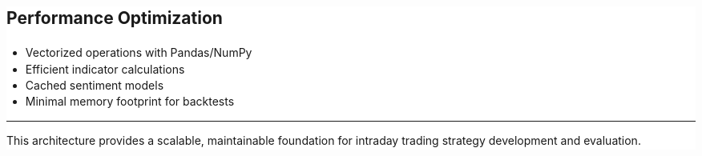## Performance Optimization

- Vectorized operations with Pandas/NumPy
- Efficient indicator calculations
- Cached sentiment models
- Minimal memory footprint for backtests

---

This architecture provides a scalable, maintainable foundation for intraday trading strategy development and evaluation.
